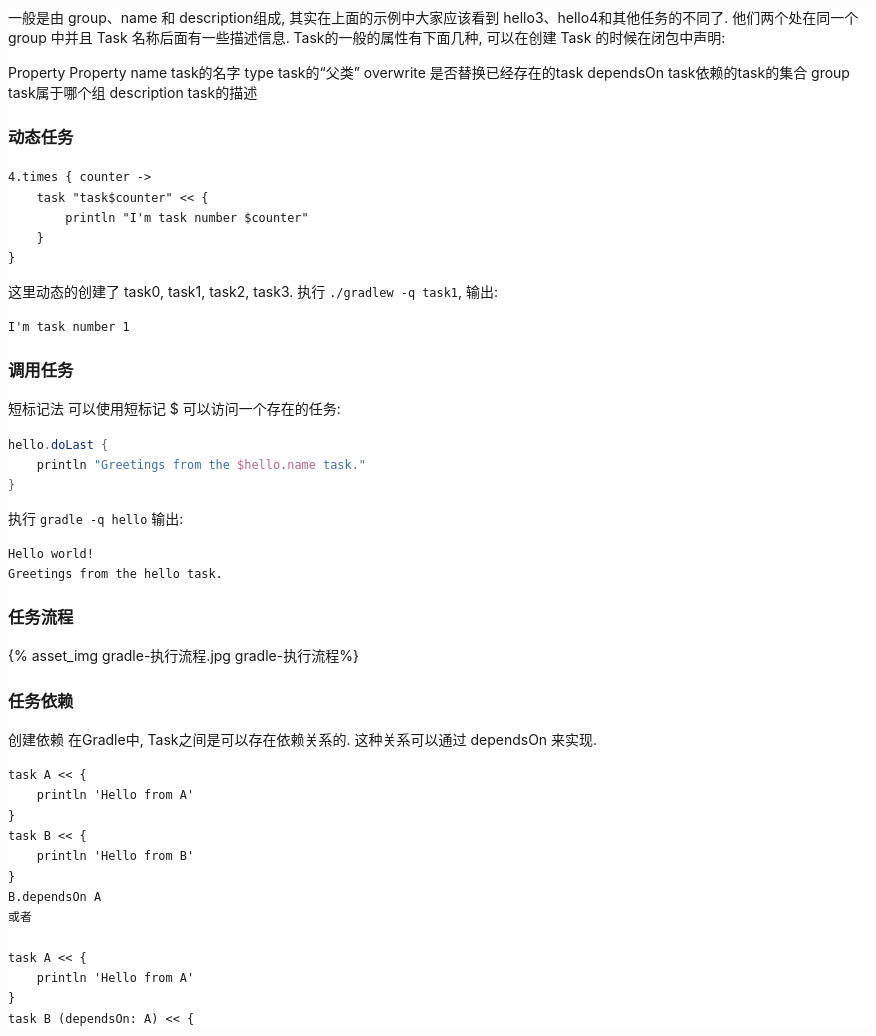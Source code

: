 一般是由 group、name 和 description组成, 其实在上面的示例中大家应该看到 hello3、hello4和其他任务的不同了. 他们两个处在同一个 group 中并且 Task 名称后面有一些描述信息. 
Task的一般的属性有下面几种, 可以在创建 Task 的时候在闭包中声明: 

Property	Property
name	task的名字
type	task的“父类”
overwrite	是否替换已经存在的task
dependsOn	task依赖的task的集合
group	task属于哪个组
description	task的描述
### 动态任务

```
4.times { counter ->
    task "task$counter" << {
        println "I'm task number $counter"
    }
}
```

这里动态的创建了 task0, task1, task2, task3. 
执行 `./gradlew -q task1`, 输出: 

```
I'm task number 1
```

### 调用任务
短标记法
可以使用短标记 $ 可以访问一个存在的任务: 

```groovy
hello.doLast {
    println "Greetings from the $hello.name task."
}
```
执行 `gradle -q hello` 输出: 

```
Hello world!
Greetings from the hello task.

```
### 任务流程

{% asset_img gradle-执行流程.jpg gradle-执行流程%}



### 任务依赖
创建依赖
在Gradle中, Task之间是可以存在依赖关系的. 这种关系可以通过 dependsOn 来实现. 
```
task A << {
    println 'Hello from A'
}
task B << {
    println 'Hello from B'
}
B.dependsOn A
或者

task A << {
    println 'Hello from A'
}
task B (dependsOn: A) << {
```